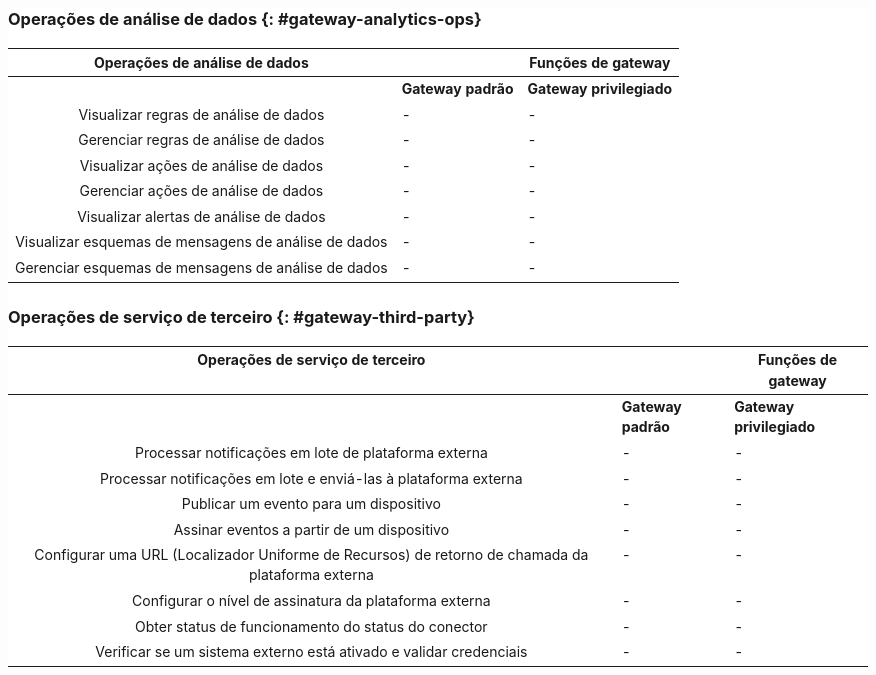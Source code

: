 ### Operações de análise de dados {: #gateway-analytics-ops}

Operações de análise de dados || Funções de gateway|
:--------: | ---------------------|------------------------|
           | **Gateway padrão** | **Gateway privilegiado** |
Visualizar regras de análise de dados|-|-
Gerenciar regras de análise de dados|-|-
Visualizar ações de análise de dados|-|-
Gerenciar ações de análise de dados|-|-
Visualizar alertas de análise de dados|-|-
Visualizar esquemas de mensagens de análise de dados|-|-
Gerenciar esquemas de mensagens de análise de dados|-|-

### Operações de serviço de terceiro {: #gateway-third-party}

Operações de serviço de terceiro || Funções de gateway|
:--------: | ---------------------|------------------------
           | **Gateway padrão** | **Gateway privilegiado**
Processar notificações em lote de plataforma externa|-|-
Processar notificações em lote e enviá-las à plataforma externa|-|-		
Publicar um evento para um dispositivo|-|-
Assinar eventos a partir de um dispositivo|-|-		
Configurar uma URL (Localizador Uniforme de Recursos) de retorno de chamada da plataforma externa|-|-		
Configurar o nível de assinatura da plataforma externa|-|-		
Obter status de funcionamento do status do conector|-|-
Verificar se um sistema externo está ativado e validar credenciais|-|-
